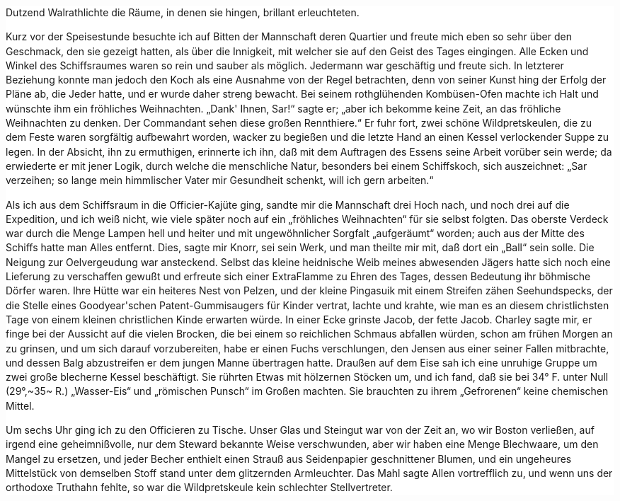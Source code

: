 Dutzend Walrathlichte die Räume, in denen sie hingen, brillant erleuchteten.

Kurz vor der Speisestunde besuchte ich auf Bitten der Mannschaft deren Quartier
und freute mich eben so sehr über den Geschmack, den sie gezeigt hatten, als
über die Innigkeit, mit welcher sie auf den Geist des Tages eingingen. Alle
Ecken und Winkel des Schiffsraumes waren so rein und sauber als möglich.
Jedermann war geschäftig und freute sich. In letzterer Beziehung konnte man
jedoch den Koch als eine Ausnahme von der Regel betrachten, denn von seiner
Kunst hing der Erfolg der Pläne ab, die Jeder hatte, und er wurde daher streng
bewacht. Bei seinem rothglühenden Kombüsen-Ofen machte ich Halt und wünschte ihm
ein fröhliches Weihnachten. „Dank' Ihnen, Sar!“ sagte er; „aber ich bekomme
keine Zeit, an das fröhliche Weihnachten zu denken. Der Commandant sehen diese
großen Rennthiere.“ Er fuhr fort, zwei schöne Wildpretskeulen, die zu dem Feste
waren sorgfältig aufbewahrt worden, wacker zu begießen und die letzte Hand an
einen Kessel verlockender Suppe zu legen. In der Absicht, ihn zu ermuthigen,
erinnerte ich ihn, daß mit dem Auftragen des Essens seine Arbeit vorüber sein
werde; da erwiederte er mit jener Logik, durch welche die menschliche Natur,
besonders bei einem Schiffskoch, sich auszeichnet: „Sar verzeihen; so lange mein
himmlischer Vater mir Gesundheit schenkt, will ich gern arbeiten.“

Als ich aus dem Schiffsraum in die Officier-Kajüte ging, sandte mir die
Mannschaft drei Hoch nach, und noch drei auf die Expedition, und ich weiß nicht,
wie viele später noch auf ein „fröhliches Weihnachten“ für sie selbst folgten.
Das oberste Verdeck war durch die Menge Lampen hell und heiter und mit
ungewöhnlicher Sorgfalt „aufgeräumt“ worden; auch aus der Mitte des Schiffs
hatte man Alles entfernt. Dies, sagte mir Knorr, sei sein Werk, und man theilte
mir mit, daß dort ein „Ball“ sein solle. Die Neigung zur Oelvergeudung war
ansteckend. Selbst das kleine heidnische Weib meines abwesenden Jägers hatte
sich noch eine Lieferung zu verschaffen gewußt und erfreute sich einer
ExtraFlamme zu Ehren des Tages, dessen Bedeutung ihr böhmische Dörfer waren.
Ihre Hütte war ein heiteres Nest von Pelzen, und der kleine Pingasuik mit einem
Streifen zähen Seehundspecks, der die Stelle eines Goodyear'schen
Patent-Gummisaugers für Kinder vertrat, lachte und krahte, wie man es an diesem
christlichsten Tage von einem kleinen christlichen Kinde erwarten würde. In
einer Ecke grinste Jacob, der fette Jacob. Charley sagte mir, er finge bei der
Aussicht auf die vielen Brocken, die bei einem so reichlichen Schmaus abfallen
würden, schon am frühen Morgen an zu grinsen, und um sich darauf vorzubereiten,
habe er einen Fuchs verschlungen, den Jensen aus einer seiner Fallen mitbrachte,
und dessen Balg abzustreifen er dem jungen Manne übertragen hatte. Draußen auf
dem Eise sah ich eine unruhige Gruppe um zwei große blecherne Kessel
beschäftigt. Sie rührten Etwas mit hölzernen Stöcken um, und ich fand, daß sie
bei 34° F. unter Null (29°,~35~ R.) „Wasser-Eis“ und „römischen Punsch“ im
Großen machten. Sie brauchten zu ihrem „Gefrorenen“ keine chemischen Mittel.

Um sechs Uhr ging ich zu den Officieren zu Tische. Unser Glas und Steingut war
von der Zeit an, wo wir Boston verließen, auf irgend eine geheimnißvolle, nur
dem Steward bekannte Weise verschwunden, aber wir haben eine Menge Blechwaare,
um den Mangel zu ersetzen, und jeder Becher enthielt einen Strauß aus
Seidenpapier geschnittener Blumen, und ein ungeheures Mittelstück von demselben
Stoff stand unter dem glitzernden Armleuchter. Das Mahl sagte Allen vortrefflich
zu, und wenn uns der orthodoxe Truthahn fehlte, so war die Wildpretskeule kein
schlechter Stellvertreter. 
